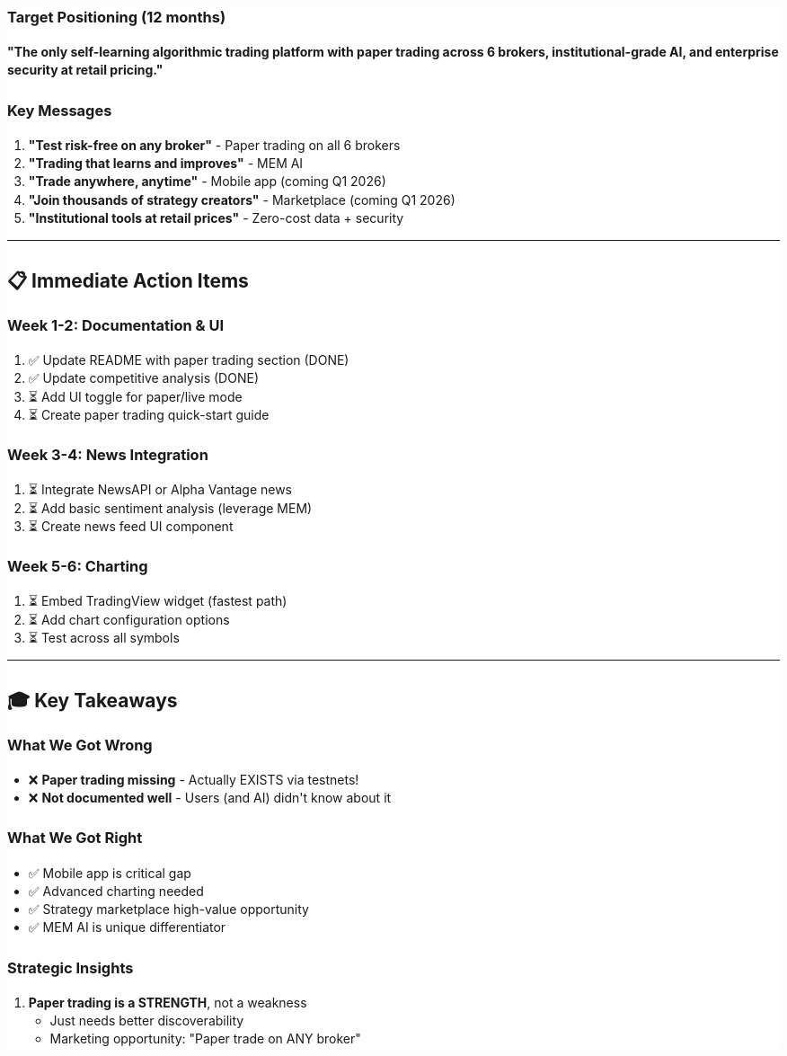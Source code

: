 ### Target Positioning (12 months)
**"The only self-learning algorithmic trading platform with paper trading across 6 brokers, institutional-grade AI, and enterprise security at retail pricing."**

### Key Messages

1. **"Test risk-free on any broker"** - Paper trading on all 6 brokers
2. **"Trading that learns and improves"** - MEM AI
3. **"Trade anywhere, anytime"** - Mobile app (coming Q1 2026)
4. **"Join thousands of strategy creators"** - Marketplace (coming Q1 2026)
5. **"Institutional tools at retail prices"** - Zero-cost data + security

---

## 📋 Immediate Action Items

### Week 1-2: Documentation & UI
1. ✅ Update README with paper trading section (DONE)
2. ✅ Update competitive analysis (DONE)
3. ⏳ Add UI toggle for paper/live mode
4. ⏳ Create paper trading quick-start guide

### Week 3-4: News Integration
1. ⏳ Integrate NewsAPI or Alpha Vantage news
2. ⏳ Add basic sentiment analysis (leverage MEM)
3. ⏳ Create news feed UI component

### Week 5-6: Charting
1. ⏳ Embed TradingView widget (fastest path)
2. ⏳ Add chart configuration options
3. ⏳ Test across all symbols

---

## 🎓 Key Takeaways

### What We Got Wrong
- ❌ **Paper trading missing** - Actually EXISTS via testnets!
- ❌ **Not documented well** - Users (and AI) didn't know about it

### What We Got Right
- ✅ Mobile app is critical gap
- ✅ Advanced charting needed
- ✅ Strategy marketplace high-value opportunity
- ✅ MEM AI is unique differentiator

### Strategic Insights
1. **Paper trading is a STRENGTH**, not a weakness
   - Just needs better discoverability
   - Marketing opportunity: "Paper trade on ANY broker"
